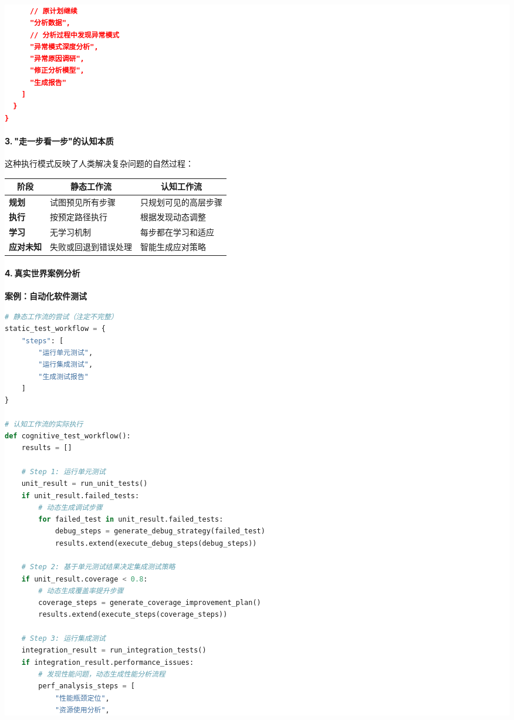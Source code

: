```json
      // 原计划继续
      "分析数据",
      // 分析过程中发现异常模式
      "异常模式深度分析",
      "异常原因调研",
      "修正分析模型",
      "生成报告"
    ]
  }
}
```

#### 3. "走一步看一步"的认知本质

这种执行模式反映了人类解决复杂问题的自然过程：

| 阶段 | 静态工作流 | 认知工作流 |
|------|-----------|-----------|
| **规划** | 试图预见所有步骤 | 只规划可见的高层步骤 |
| **执行** | 按预定路径执行 | 根据发现动态调整 |
| **学习** | 无学习机制 | 每步都在学习和适应 |
| **应对未知** | 失败或回退到错误处理 | 智能生成应对策略 |

#### 4. 真实世界案例分析

**案例：自动化软件测试**

```python
# 静态工作流的尝试（注定不完整）
static_test_workflow = {
    "steps": [
        "运行单元测试",
        "运行集成测试", 
        "生成测试报告"
    ]
}

# 认知工作流的实际执行
def cognitive_test_workflow():
    results = []
    
    # Step 1: 运行单元测试
    unit_result = run_unit_tests()
    if unit_result.failed_tests:
        # 动态生成调试步骤
        for failed_test in unit_result.failed_tests:
            debug_steps = generate_debug_strategy(failed_test)
            results.extend(execute_debug_steps(debug_steps))
    
    # Step 2: 基于单元测试结果决定集成测试策略
    if unit_result.coverage < 0.8:
        # 动态生成覆盖率提升步骤
        coverage_steps = generate_coverage_improvement_plan()
        results.extend(execute_steps(coverage_steps))
    
    # Step 3: 运行集成测试
    integration_result = run_integration_tests()
    if integration_result.performance_issues:
        # 发现性能问题，动态生成性能分析流程
        perf_analysis_steps = [
            "性能瓶颈定位",
            "资源使用分析", 
```